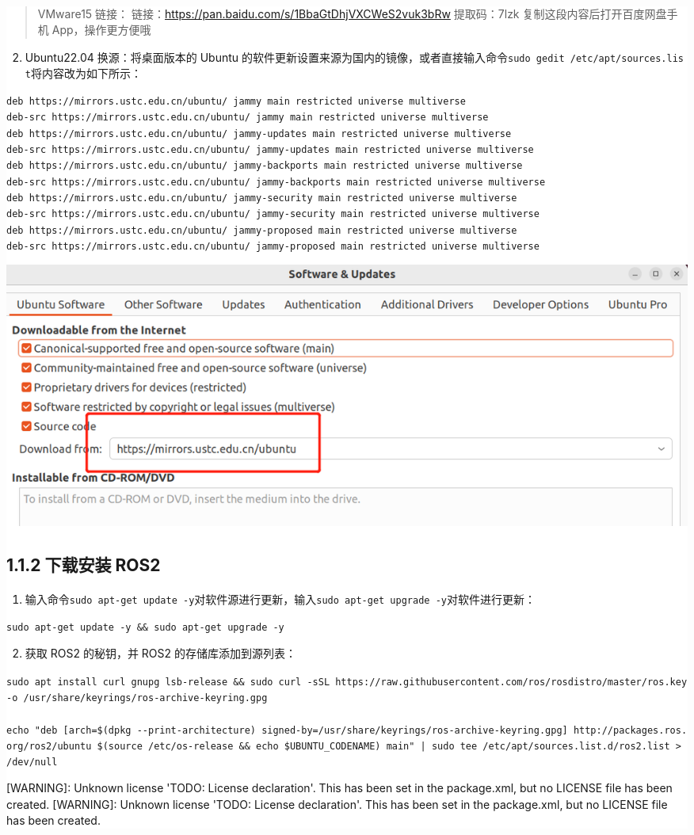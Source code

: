> VMware15 链接：
> 链接：https://pan.baidu.com/s/1BbaGtDhjVXCWeS2vuk3bRw
> 提取码：7lzk 复制这段内容后打开百度网盘手机 App，操作更方便哦

2. Ubuntu22.04 换源：将桌面版本的 Ubuntu 的软件更新设置来源为国内的镜像，或者直接输入命令`sudo gedit /etc/apt/sources.list`将内容改为如下所示：

```shell
deb https://mirrors.ustc.edu.cn/ubuntu/ jammy main restricted universe multiverse
deb-src https://mirrors.ustc.edu.cn/ubuntu/ jammy main restricted universe multiverse
deb https://mirrors.ustc.edu.cn/ubuntu/ jammy-updates main restricted universe multiverse
deb-src https://mirrors.ustc.edu.cn/ubuntu/ jammy-updates main restricted universe multiverse
deb https://mirrors.ustc.edu.cn/ubuntu/ jammy-backports main restricted universe multiverse
deb-src https://mirrors.ustc.edu.cn/ubuntu/ jammy-backports main restricted universe multiverse
deb https://mirrors.ustc.edu.cn/ubuntu/ jammy-security main restricted universe multiverse
deb-src https://mirrors.ustc.edu.cn/ubuntu/ jammy-security main restricted universe multiverse
deb https://mirrors.ustc.edu.cn/ubuntu/ jammy-proposed main restricted universe multiverse
deb-src https://mirrors.ustc.edu.cn/ubuntu/ jammy-proposed main restricted universe multiverse
```

![Ubuntu换源](/_pics/ROS2_BASIC/1_change_apt_source.png)

## 1.1.2 下载安装 ROS2

1. 输入命令`sudo apt-get update -y`对软件源进行更新，输入`sudo apt-get upgrade -y`对软件进行更新：

```shell
sudo apt-get update -y && sudo apt-get upgrade -y
```

2. 获取 ROS2 的秘钥，并 ROS2 的存储库添加到源列表：

```shell
sudo apt install curl gnupg lsb-release && sudo curl -sSL https://raw.githubusercontent.com/ros/rosdistro/master/ros.key -o /usr/share/keyrings/ros-archive-keyring.gpg

echo "deb [arch=$(dpkg --print-architecture) signed-by=/usr/share/keyrings/ros-archive-keyring.gpg] http://packages.ros.org/ros2/ubuntu $(source /etc/os-release && echo $UBUNTU_CODENAME) main" | sudo tee /etc/apt/sources.list.d/ros2.list > /dev/null
```


[WARNING]: Unknown license 'TODO: License declaration'.  This has been set in the package.xml, but no LICENSE file has been created.
[WARNING]: Unknown license 'TODO: License declaration'.  This has been set in the package.xml, but no LICENSE file has been created.